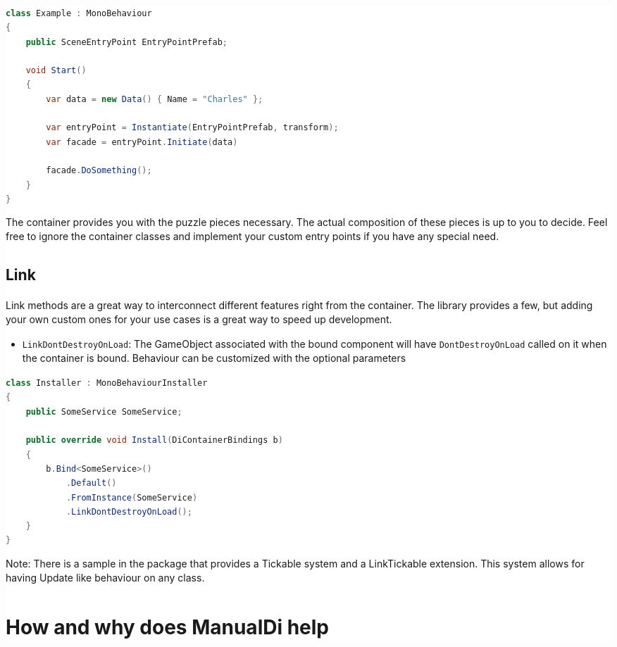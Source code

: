 
```csharp
class Example : MonoBehaviour
{
    public SceneEntryPoint EntryPointPrefab;

    void Start()
    {        
        var data = new Data() { Name = "Charles" };

        var entryPoint = Instantiate(EntryPointPrefab, transform);
        var facade = entryPoint.Initiate(data)
        
        facade.DoSomething();
    }
}
```

The container provides you with the puzzle pieces necessary. The actual composition of these pieces is up to you to decide.
Feel free to ignore the container classes and implement your custom entry points if you have any special need.

## Link

Link methods are a great way to interconnect different features right from the container.
The library provides a few, but adding your own custom ones for your use cases is a great way to speed up development.

- `LinkDontDestroyOnLoad`: The GameObject associated with the bound component will have `DontDestroyOnLoad` called on it when the container is bound. Behaviour can be customized with the optional parameters

```csharp
class Installer : MonoBehaviourInstaller
{
    public SomeService SomeService;

    public override void Install(DiContainerBindings b)
    {
        b.Bind<SomeService>()
            .Default()
            .FromInstance(SomeService)
            .LinkDontDestroyOnLoad();
    }
}
```

Note: There is a sample in the package that provides a Tickable system and a LinkTickable extension. This system allows for having Update like behaviour on any class.


# How and why does ManualDi help
